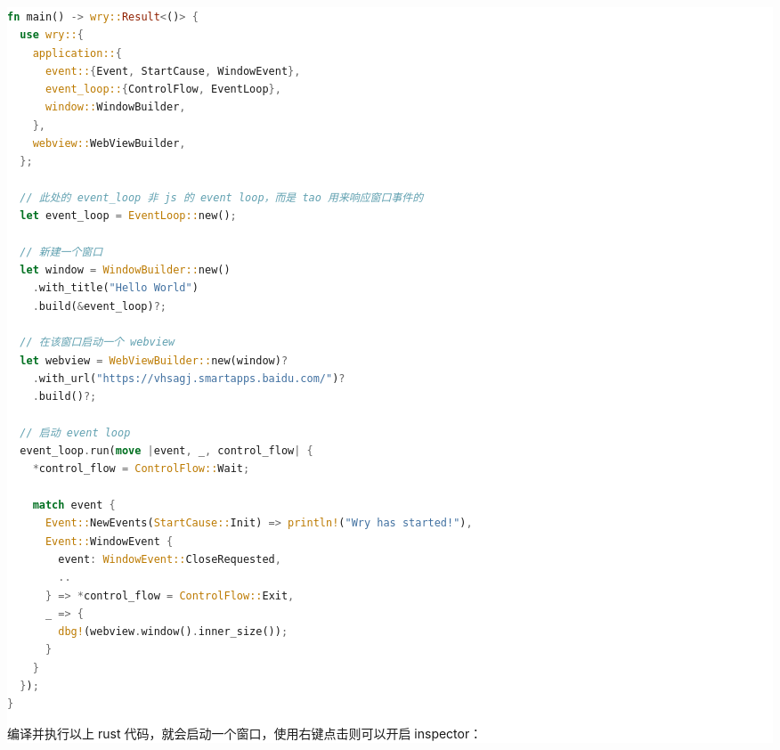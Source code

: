 ```rust
fn main() -> wry::Result<()> {
  use wry::{
    application::{
      event::{Event, StartCause, WindowEvent},
      event_loop::{ControlFlow, EventLoop},
      window::WindowBuilder,
    },
    webview::WebViewBuilder,
  };

  // 此处的 event_loop 非 js 的 event loop，而是 tao 用来响应窗口事件的
  let event_loop = EventLoop::new();

  // 新建一个窗口
  let window = WindowBuilder::new()
    .with_title("Hello World")
    .build(&event_loop)?;

  // 在该窗口启动一个 webview
  let webview = WebViewBuilder::new(window)?
    .with_url("https://vhsagj.smartapps.baidu.com/")?
    .build()?;

  // 启动 event loop
  event_loop.run(move |event, _, control_flow| {
    *control_flow = ControlFlow::Wait;

    match event {
      Event::NewEvents(StartCause::Init) => println!("Wry has started!"),
      Event::WindowEvent {
        event: WindowEvent::CloseRequested,
        ..
      } => *control_flow = ControlFlow::Exit,
      _ => {
        dbg!(webview.window().inner_size());
      }
    }
  });
}
```

编译并执行以上 rust 代码，就会启动一个窗口，使用右键点击则可以开启 inspector：
